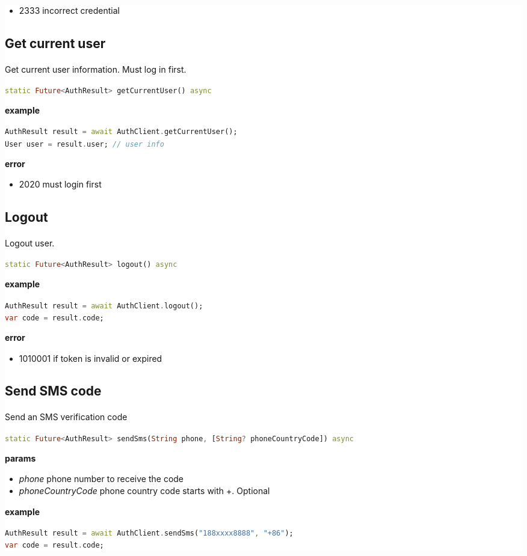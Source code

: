 - 2333 incorrect credential



## Get current user 

Get current user information. Must log in first.

```dart
static Future<AuthResult> getCurrentUser() async
```

**example**

```dart
AuthResult result = await AuthClient.getCurrentUser();
User user = result.user; // user info
```

**error**

- 2020 must login first



## Logout 

Logout user.

```dart
static Future<AuthResult> logout() async
```

**example**

```dart
AuthResult result = await AuthClient.logout();
var code = result.code;
```

**error**

- 1010001 if token is invalid or expired



## Send SMS code 

Send an SMS verification code

```dart
static Future<AuthResult> sendSms(String phone, [String? phoneCountryCode]) async
```

**params**

- *phone* phone number to receive the code
- *phoneCountryCode* phone country code starts with +. Optional

**example**

```dart
AuthResult result = await AuthClient.sendSms("188xxxx8888", "+86");
var code = result.code;
```
